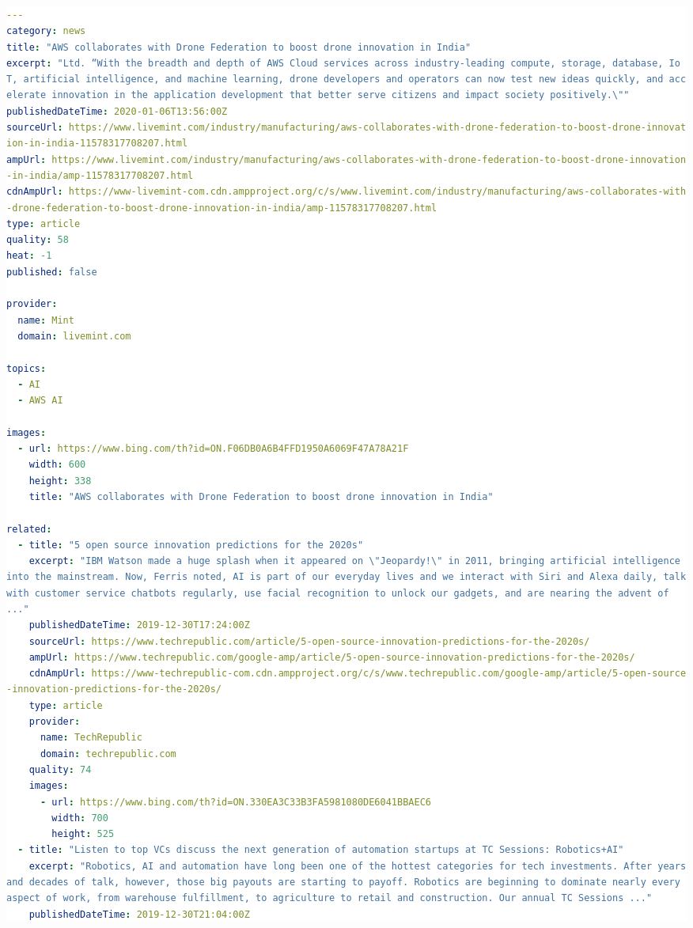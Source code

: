 ```yaml
---
category: news
title: "AWS collaborates with Drone Federation to boost drone innovation in India"
excerpt: "Ltd. “With the breadth and depth of AWS Cloud services across industry-leading compute, storage, database, IoT, artificial intelligence, and machine learning, drone developers and operators can now test new ideas quickly, and accelerate innovation in the application development that better serve citizens and impact society positively.\""
publishedDateTime: 2020-01-06T13:56:00Z
sourceUrl: https://www.livemint.com/industry/manufacturing/aws-collaborates-with-drone-federation-to-boost-drone-innovation-in-india-11578317708207.html
ampUrl: https://www.livemint.com/industry/manufacturing/aws-collaborates-with-drone-federation-to-boost-drone-innovation-in-india/amp-11578317708207.html
cdnAmpUrl: https://www-livemint-com.cdn.ampproject.org/c/s/www.livemint.com/industry/manufacturing/aws-collaborates-with-drone-federation-to-boost-drone-innovation-in-india/amp-11578317708207.html
type: article
quality: 58
heat: -1
published: false

provider:
  name: Mint
  domain: livemint.com

topics:
  - AI
  - AWS AI

images:
  - url: https://www.bing.com/th?id=ON.F06DB0A6B4FFD1950A6069F47A78A21F
    width: 600
    height: 338
    title: "AWS collaborates with Drone Federation to boost drone innovation in India"

related:
  - title: "5 open source innovation predictions for the 2020s"
    excerpt: "IBM Watson made a huge splash when it appeared on \"Jeopardy!\" in 2011, bringing artificial intelligence into the mainstream. Now, Ferris noted, AI is part of our everyday lives and we interact with Siri and Alexa daily, talk with customer service chatbots regularly, use facial recognition to unlock our gadgets, and are nearing the advent of ..."
    publishedDateTime: 2019-12-30T17:24:00Z
    sourceUrl: https://www.techrepublic.com/article/5-open-source-innovation-predictions-for-the-2020s/
    ampUrl: https://www.techrepublic.com/google-amp/article/5-open-source-innovation-predictions-for-the-2020s/
    cdnAmpUrl: https://www-techrepublic-com.cdn.ampproject.org/c/s/www.techrepublic.com/google-amp/article/5-open-source-innovation-predictions-for-the-2020s/
    type: article
    provider:
      name: TechRepublic
      domain: techrepublic.com
    quality: 74
    images:
      - url: https://www.bing.com/th?id=ON.330EA3C33B3FA5981080DE6041BBAEC6
        width: 700
        height: 525
  - title: "Listen to top VCs discuss the next generation of automation startups at TC Sessions: Robotics+AI"
    excerpt: "Robotics, AI and automation have long been one of the hottest categories for tech investments. After years and decades of talk, however, those big payouts are starting to payoff. Robotics are beginning to dominate nearly every aspect of work, from warehouse fulfillment, to agriculture to retail and construction. Our annual TC Sessions ..."
    publishedDateTime: 2019-12-30T21:04:00Z
```
